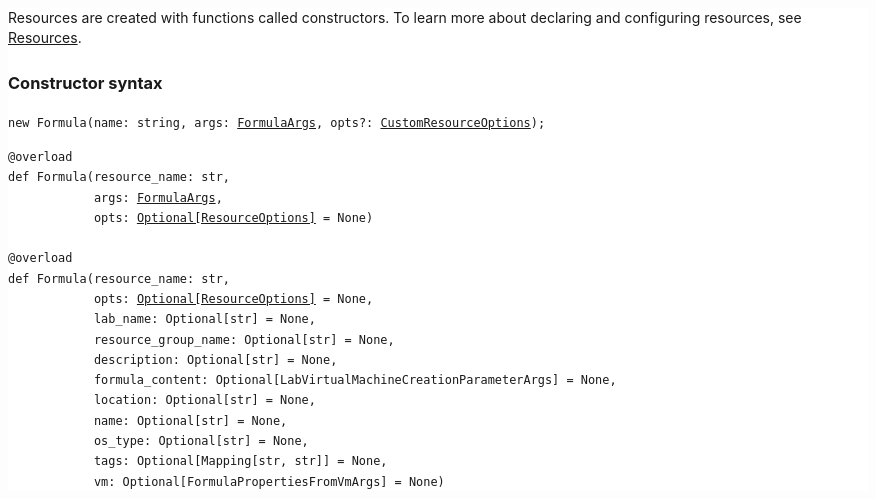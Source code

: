 Resources are created with functions called constructors. To learn more about declaring and configuring resources, see [Resources](/docs/concepts/resources/).

### Constructor syntax
<div>
<pulumi-chooser type="language" options="csharp,go,typescript,python,yaml,java"></pulumi-chooser>
</div>


<div>
<pulumi-choosable type="language" values="javascript,typescript">
<div class="no-copy"><div class="highlight"><pre class="chroma"><code class="language-typescript" data-lang="typescript"><span class="k">new </span><span class="nx">Formula</span><span class="p">(</span><span class="nx">name</span><span class="p">:</span> <span class="nx">string</span><span class="p">,</span> <span class="nx">args</span><span class="p">:</span> <span class="nx"><a href="#inputs">FormulaArgs</a></span><span class="p">,</span> <span class="nx">opts</span><span class="p">?:</span> <span class="nx"><a href="/docs/reference/pkg/nodejs/pulumi/pulumi/#CustomResourceOptions">CustomResourceOptions</a></span><span class="p">);</span></code></pre></div>
</div></pulumi-choosable>
</div>

<div>
<pulumi-choosable type="language" values="python">
<div class="no-copy"><div class="highlight"><pre class="chroma"><code class="language-python" data-lang="python"><span class=nd>@overload</span>
<span class="k">def </span><span class="nx">Formula</span><span class="p">(</span><span class="nx">resource_name</span><span class="p">:</span> <span class="nx">str</span><span class="p">,</span>
            <span class="nx">args</span><span class="p">:</span> <span class="nx"><a href="#inputs">FormulaArgs</a></span><span class="p">,</span>
            <span class="nx">opts</span><span class="p">:</span> <span class="nx"><a href="/docs/reference/pkg/python/pulumi/#pulumi.ResourceOptions">Optional[ResourceOptions]</a></span> = None<span class="p">)</span>
<span></span>
<span class=nd>@overload</span>
<span class="k">def </span><span class="nx">Formula</span><span class="p">(</span><span class="nx">resource_name</span><span class="p">:</span> <span class="nx">str</span><span class="p">,</span>
            <span class="nx">opts</span><span class="p">:</span> <span class="nx"><a href="/docs/reference/pkg/python/pulumi/#pulumi.ResourceOptions">Optional[ResourceOptions]</a></span> = None<span class="p">,</span>
            <span class="nx">lab_name</span><span class="p">:</span> <span class="nx">Optional[str]</span> = None<span class="p">,</span>
            <span class="nx">resource_group_name</span><span class="p">:</span> <span class="nx">Optional[str]</span> = None<span class="p">,</span>
            <span class="nx">description</span><span class="p">:</span> <span class="nx">Optional[str]</span> = None<span class="p">,</span>
            <span class="nx">formula_content</span><span class="p">:</span> <span class="nx">Optional[LabVirtualMachineCreationParameterArgs]</span> = None<span class="p">,</span>
            <span class="nx">location</span><span class="p">:</span> <span class="nx">Optional[str]</span> = None<span class="p">,</span>
            <span class="nx">name</span><span class="p">:</span> <span class="nx">Optional[str]</span> = None<span class="p">,</span>
            <span class="nx">os_type</span><span class="p">:</span> <span class="nx">Optional[str]</span> = None<span class="p">,</span>
            <span class="nx">tags</span><span class="p">:</span> <span class="nx">Optional[Mapping[str, str]]</span> = None<span class="p">,</span>
            <span class="nx">vm</span><span class="p">:</span> <span class="nx">Optional[FormulaPropertiesFromVmArgs]</span> = None<span class="p">)</span></code></pre></div>
</div></pulumi-choosable>
</div>
